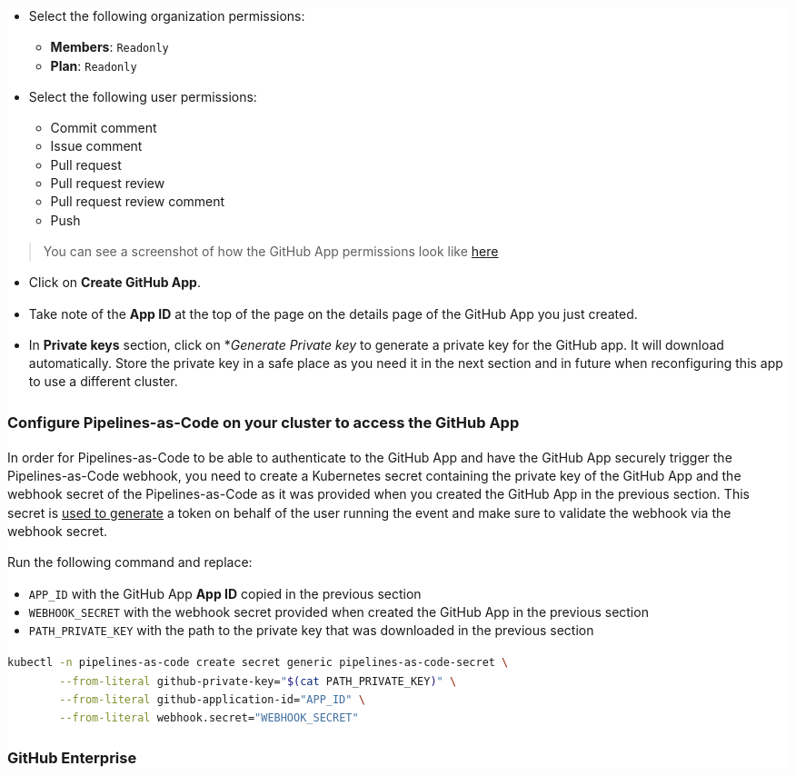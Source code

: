 * Select the following organization permissions:
  * **Members**: `Readonly`
  * **Plan**: `Readonly`

* Select the following user permissions:
  * Commit comment
  * Issue comment
  * Pull request
  * Pull request review
  * Pull request review comment
  * Push

> You can see a screenshot of how the GitHub App permissions look like [here](https://user-images.githubusercontent.com/98980/124132813-7e53f580-da81-11eb-9eb4-e4f1487cf7a0.png)

* Click on **Create GitHub App**.

* Take note of the **App ID** at the top of the page on the details page of the GitHub App you just created.

* In **Private keys** section, click on **Generate Private key* to generate a private key for the GitHub app. It will
  download automatically. Store the private key in a safe place as you need it in the next section and in future when
  reconfiguring this app to use a different cluster.

### Configure Pipelines-as-Code on your cluster to access the GitHub App

In order for Pipelines-as-Code to be able to authenticate to the GitHub App and have the GitHub App securely trigger the
Pipelines-as-Code webhook, you need to create a Kubernetes secret containing the private key of the GitHub App and the
webhook secret of the Pipelines-as-Code as it was provided when you created the GitHub App in the previous section. This
secret
is [used to generate](https://docs.github.com/en/developers/apps/building-github-apps/identifying-and-authorizing-users-for-github-apps)
a token on behalf of the user running the event and make sure to validate the webhook via the webhook secret.

Run the following command and replace:

* `APP_ID` with the GitHub App **App ID** copied in the previous section
* `WEBHOOK_SECRET` with the webhook secret provided when created the GitHub App in the previous section
* `PATH_PRIVATE_KEY` with the path to the private key that was downloaded in the previous section

```bash
kubectl -n pipelines-as-code create secret generic pipelines-as-code-secret \
        --from-literal github-private-key="$(cat PATH_PRIVATE_KEY)" \
        --from-literal github-application-id="APP_ID" \
        --from-literal webhook.secret="WEBHOOK_SECRET"
```

### GitHub Enterprise
